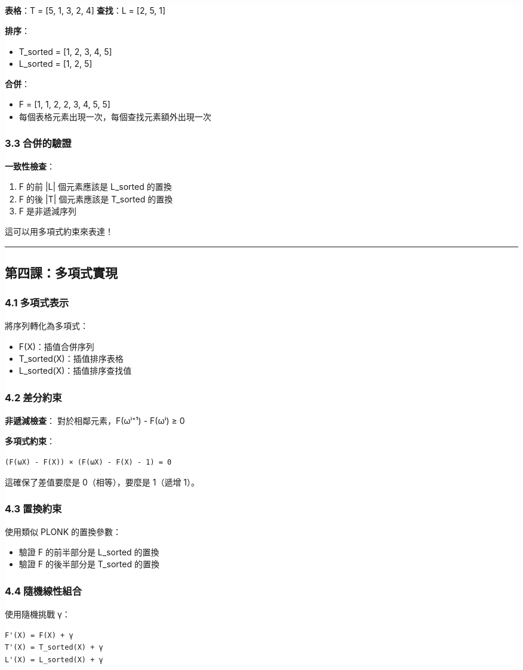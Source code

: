 **表格**：T = [5, 1, 3, 2, 4]
**查找**：L = [2, 5, 1]

**排序**：
- T_sorted = [1, 2, 3, 4, 5]  
- L_sorted = [1, 2, 5]

**合併**：
- F = [1, 1, 2, 2, 3, 4, 5, 5]
- 每個表格元素出現一次，每個查找元素額外出現一次

### 3.3 合併的驗證

**一致性檢查**：
1. F 的前 |L| 個元素應該是 L_sorted 的置換
2. F 的後 |T| 個元素應該是 T_sorted 的置換  
3. F 是非遞減序列

這可以用多項式約束來表達！

---

## 第四課：多項式實現

### 4.1 多項式表示

將序列轉化為多項式：
- F(X)：插值合併序列
- T_sorted(X)：插值排序表格
- L_sorted(X)：插值排序查找值

### 4.2 差分約束

**非遞減檢查**：
對於相鄰元素，F(ωⁱ⁺¹) - F(ωⁱ) ≥ 0

**多項式約束**：
```
(F(ωX) - F(X)) × (F(ωX) - F(X) - 1) = 0
```

這確保了差值要麼是 0（相等），要麼是 1（遞增 1）。

### 4.3 置換約束

使用類似 PLONK 的置換參數：
- 驗證 F 的前半部分是 L_sorted 的置換
- 驗證 F 的後半部分是 T_sorted 的置換

### 4.4 隨機線性組合

使用隨機挑戰 γ：
```
F'(X) = F(X) + γ
T'(X) = T_sorted(X) + γ  
L'(X) = L_sorted(X) + γ
```

